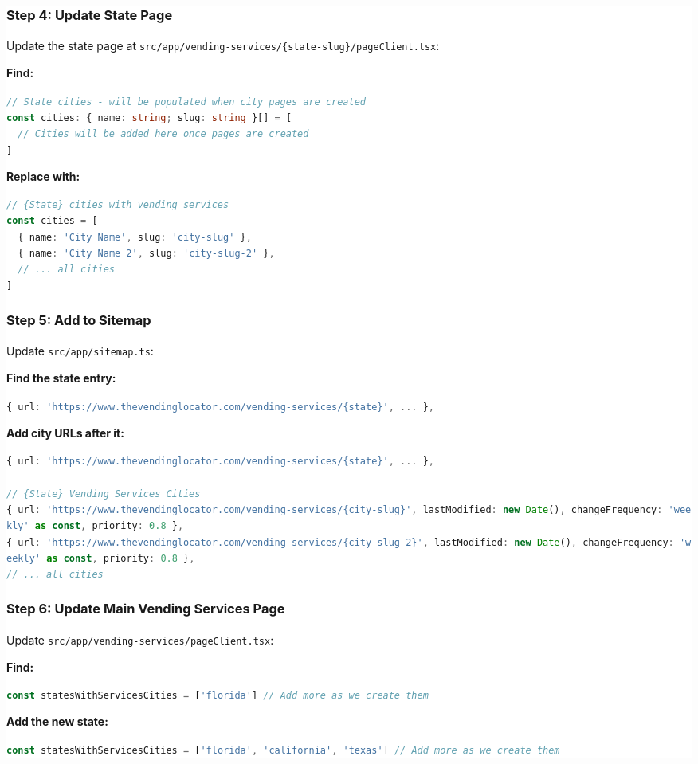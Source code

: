 ### Step 4: Update State Page

Update the state page at `src/app/vending-services/{state-slug}/pageClient.tsx`:

**Find:**
```typescript
// State cities - will be populated when city pages are created
const cities: { name: string; slug: string }[] = [
  // Cities will be added here once pages are created
]
```

**Replace with:**
```typescript
// {State} cities with vending services
const cities = [
  { name: 'City Name', slug: 'city-slug' },
  { name: 'City Name 2', slug: 'city-slug-2' },
  // ... all cities
]
```

### Step 5: Add to Sitemap

Update `src/app/sitemap.ts`:

**Find the state entry:**
```typescript
{ url: 'https://www.thevendinglocator.com/vending-services/{state}', ... },
```

**Add city URLs after it:**
```typescript
{ url: 'https://www.thevendinglocator.com/vending-services/{state}', ... },

// {State} Vending Services Cities
{ url: 'https://www.thevendinglocator.com/vending-services/{city-slug}', lastModified: new Date(), changeFrequency: 'weekly' as const, priority: 0.8 },
{ url: 'https://www.thevendinglocator.com/vending-services/{city-slug-2}', lastModified: new Date(), changeFrequency: 'weekly' as const, priority: 0.8 },
// ... all cities
```

### Step 6: Update Main Vending Services Page

Update `src/app/vending-services/pageClient.tsx`:

**Find:**
```typescript
const statesWithServicesCities = ['florida'] // Add more as we create them
```

**Add the new state:**
```typescript
const statesWithServicesCities = ['florida', 'california', 'texas'] // Add more as we create them
```
